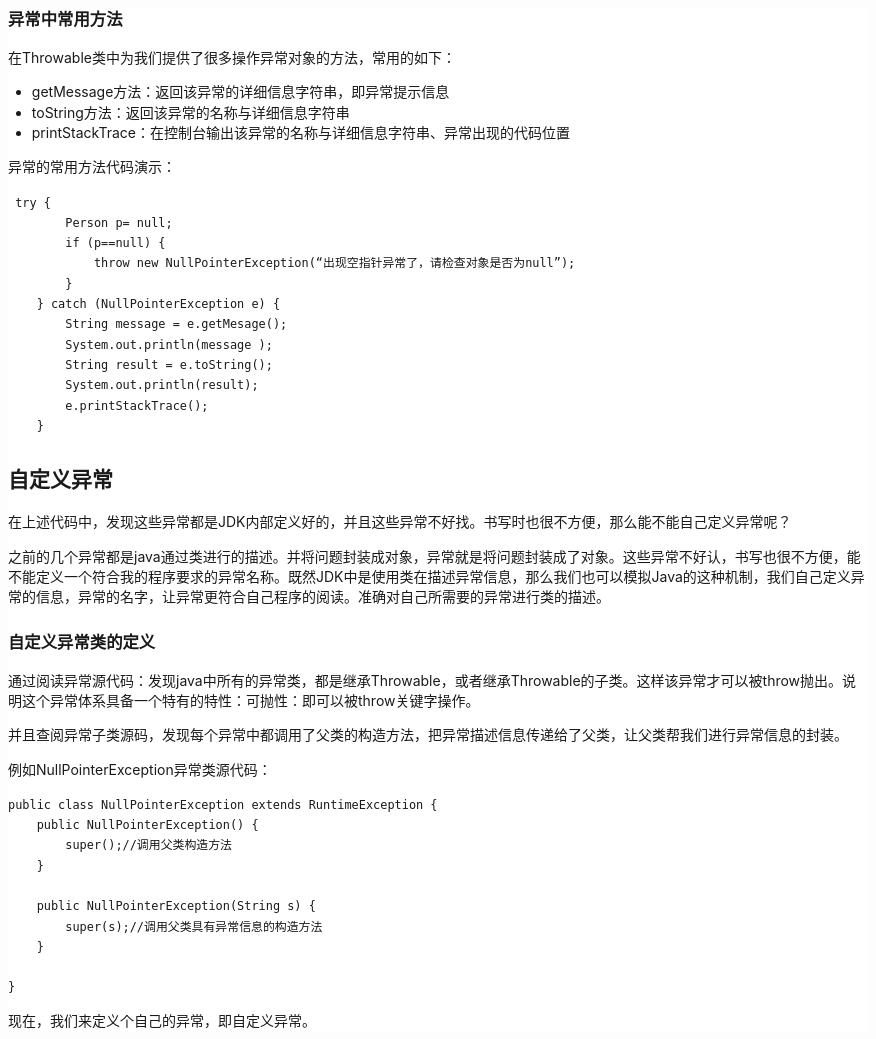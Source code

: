 ### 异常中常用方法

在Throwable类中为我们提供了很多操作异常对象的方法，常用的如下：

* getMessage方法：返回该异常的详细信息字符串，即异常提示信息
* toString方法：返回该异常的名称与详细信息字符串
* printStackTrace：在控制台输出该异常的名称与详细信息字符串、异常出现的代码位置

异常的常用方法代码演示：

```
 try {
        Person p= null;
        if (p==null) {
            throw new NullPointerException(“出现空指针异常了，请检查对象是否为null”);
        }
    } catch (NullPointerException e) {
        String message = e.getMesage();
        System.out.println(message );
        String result = e.toString();
        System.out.println(result);
        e.printStackTrace();
    }
```

## 自定义异常

在上述代码中，发现这些异常都是JDK内部定义好的，并且这些异常不好找。书写时也很不方便，那么能不能自己定义异常呢？

之前的几个异常都是java通过类进行的描述。并将问题封装成对象，异常就是将问题封装成了对象。这些异常不好认，书写也很不方便，能不能定义一个符合我的程序要求的异常名称。既然JDK中是使用类在描述异常信息，那么我们也可以模拟Java的这种机制，我们自己定义异常的信息，异常的名字，让异常更符合自己程序的阅读。准确对自己所需要的异常进行类的描述。

### 自定义异常类的定义

通过阅读异常源代码：发现java中所有的异常类，都是继承Throwable，或者继承Throwable的子类。这样该异常才可以被throw抛出。说明这个异常体系具备一个特有的特性：可抛性：即可以被throw关键字操作。

并且查阅异常子类源码，发现每个异常中都调用了父类的构造方法，把异常描述信息传递给了父类，让父类帮我们进行异常信息的封装。

例如NullPointerException异常类源代码：

```
public class NullPointerException extends RuntimeException {
    public NullPointerException() {
        super();//调用父类构造方法
    }

    public NullPointerException(String s) {
        super(s);//调用父类具有异常信息的构造方法
    }

}
```

现在，我们来定义个自己的异常，即自定义异常。
